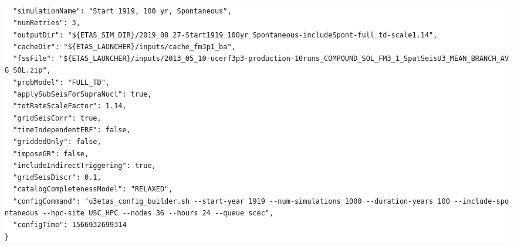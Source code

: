 ```
  "simulationName": "Start 1919, 100 yr, Spontaneous",
  "numRetries": 3,
  "outputDir": "${ETAS_SIM_DIR}/2019_08_27-Start1919_100yr_Spontaneous-includeSpont-full_td-scale1.14",
  "cacheDir": "${ETAS_LAUNCHER}/inputs/cache_fm3p1_ba",
  "fssFile": "${ETAS_LAUNCHER}/inputs/2013_05_10-ucerf3p3-production-10runs_COMPOUND_SOL_FM3_1_SpatSeisU3_MEAN_BRANCH_AVG_SOL.zip",
  "probModel": "FULL_TD",
  "applySubSeisForSupraNucl": true,
  "totRateScaleFactor": 1.14,
  "gridSeisCorr": true,
  "timeIndependentERF": false,
  "griddedOnly": false,
  "imposeGR": false,
  "includeIndirectTriggering": true,
  "gridSeisDiscr": 0.1,
  "catalogCompletenessModel": "RELAXED",
  "configCommand": "u3etas_config_builder.sh --start-year 1919 --num-simulations 1000 --duration-years 100 --include-spontaneous --hpc-site USC_HPC --nodes 36 --hours 24 --queue scec",
  "configTime": 1566932699314
}
```

